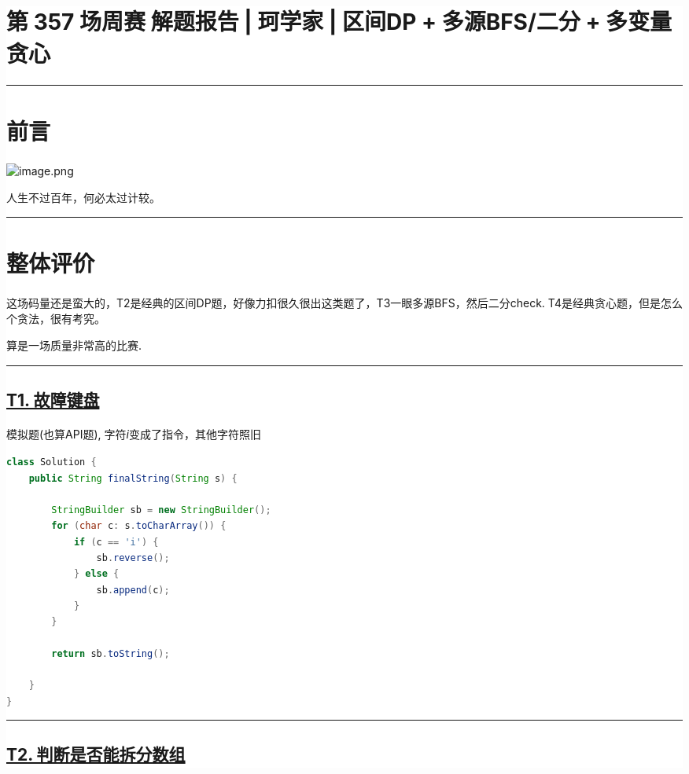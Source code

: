 # 第 357 场周赛 解题报告 | 珂学家 | 区间DP + 多源BFS/二分 + 多变量贪心


---

# 前言

![image.png](https://pic.leetcode.cn/1691298344-hhlmwa-image.png)

人生不过百年，何必太过计较。

---

# 整体评价

这场码量还是蛮大的，T2是经典的区间DP题，好像力扣很久很出这类题了，T3一眼多源BFS，然后二分check. T4是经典贪心题，但是怎么个贪法，很有考究。

算是一场质量非常高的比赛.

---

## [T1. 故障键盘](https://leetcode.cn/contest/weekly-contest-357/problems/faulty-keyboard/)

模拟题(也算API题), 字符$i$变成了指令，其他字符照旧

```java
class Solution {
    public String finalString(String s) {
    
        StringBuilder sb = new StringBuilder();
        for (char c: s.toCharArray()) {
            if (c == 'i') {
                sb.reverse();
            } else {
                sb.append(c);
            }
        }
        
        return sb.toString();
        
    }
}
```

---

## [T2. 判断是否能拆分数组](https://leetcode.cn/contest/weekly-contest-357/problems/check-if-it-is-possible-to-split-array/)

